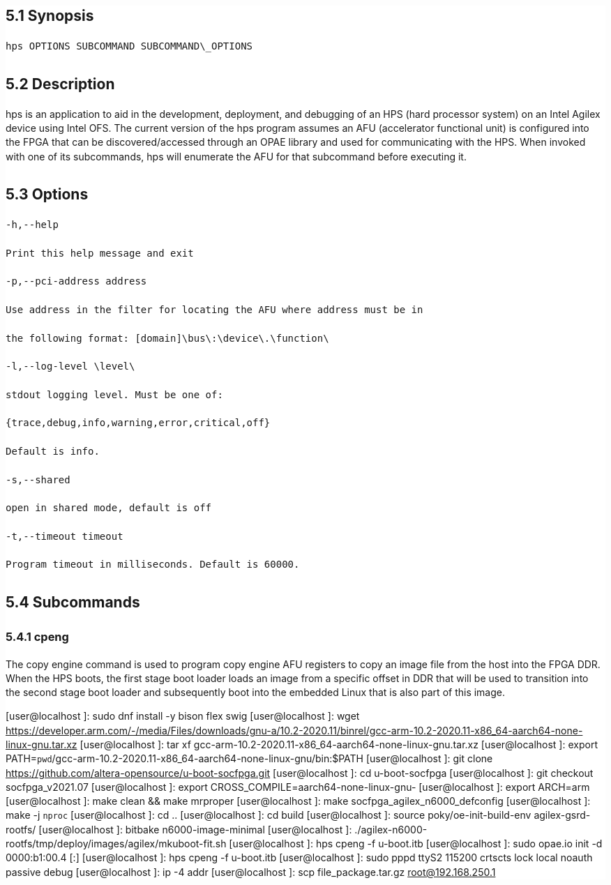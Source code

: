 ## 5.1 Synopsis

<pre>hps OPTIONS SUBCOMMAND SUBCOMMAND\_OPTIONS</pre>

<a name="_Toc94083814"></a>

## 5.2 Description

hps is an application to aid in the development, deployment, and debugging of an HPS (hard processor system) on an Intel Agilex device using Intel OFS. The current version of the hps program assumes an AFU (accelerator functional unit) is configured into the FPGA that can be discovered/accessed through an OPAE library and used for communicating with the HPS. When invoked with one of its subcommands, hps will enumerate the AFU for that subcommand before executing it.

<a name="_Toc94083815"></a>

## 5.3 Options

<pre>-h,--help

Print this help message and exit

-p,--pci-address address

Use address in the filter for locating the AFU where address must be in

the following format: [domain]\bus\:\device\.\function\

-l,--log-level \level\

stdout logging level. Must be one of:

{trace,debug,info,warning,error,critical,off}

Default is info.

-s,--shared

open in shared mode, default is off

-t,--timeout timeout

Program timeout in milliseconds. Default is 60000.</pre>

<a name="_Toc94083816"></a>

## 5.4 Subcommands

<a name="_Toc94083817"></a>

### 5.4.1 cpeng

The copy engine command is used to program copy engine AFU registers to copy an image file from the host into the FPGA DDR.
When the HPS boots, the first stage boot loader loads an image
from a specific offset in DDR that will be used to transition into the second
stage boot loader and subsequently boot into the embedded Linux that is also
part of this image.


[user@localhost ]: sudo dnf install -y bison flex swig
[user@localhost ]: wget https://developer.arm.com/-/media/Files/downloads/gnu-a/10.2-2020.11/binrel/gcc-arm-10.2-2020.11-x86_64-aarch64-none-linux-gnu.tar.xz
[user@localhost ]: tar xf gcc-arm-10.2-2020.11-x86_64-aarch64-none-linux-gnu.tar.xz
[user@localhost ]: export PATH=`pwd`/gcc-arm-10.2-2020.11-x86_64-aarch64-none-linux-gnu/bin:$PATH
[user@localhost ]: git clone https://github.com/altera-opensource/u-boot-socfpga.git
[user@localhost ]: cd u-boot-socfpga
[user@localhost ]: git checkout socfpga_v2021.07
[user@localhost ]: export CROSS_COMPILE=aarch64-none-linux-gnu-
[user@localhost ]: export ARCH=arm
[user@localhost ]: make clean && make mrproper
[user@localhost ]: make socfpga_agilex_n6000_defconfig
[user@localhost ]: make -j `nproc`
[user@localhost ]: cd ..
[user@localhost ]: cd build
[user@localhost ]: source poky/oe-init-build-env agilex-gsrd-rootfs/
[user@localhost ]: bitbake n6000-image-minimal
[user@localhost ]: ./agilex-n6000-rootfs/tmp/deploy/images/agilex/mkuboot-fit.sh
[user@localhost ]: hps cpeng -f u-boot.itb
[user@localhost ]: sudo opae.io init -d 0000:b1:00.4 <USER>[:<GROUP>]
[user@localhost ]: hps cpeng -f u-boot.itb
[user@localhost ]: sudo pppd ttyS2 115200 crtscts lock local noauth passive debug
[user@localhost ]: ip -4 addr
[user@localhost ]: scp file_package.tar.gz root@192.168.250.1